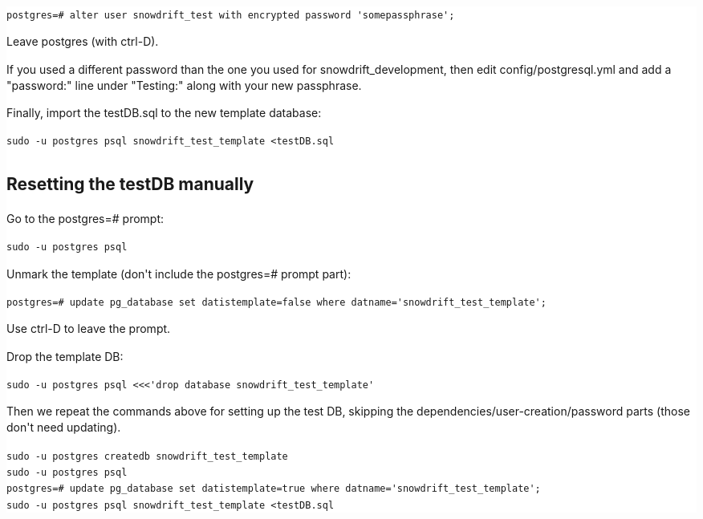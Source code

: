     postgres=# alter user snowdrift_test with encrypted password 'somepassphrase';

Leave postgres (with ctrl-D).

If you used a different password than the one you used for snowdrift_development,
then edit config/postgresql.yml
and add a "password:" line under "Testing:" along with your new passphrase.

Finally, import the testDB.sql to the new template database:

    sudo -u postgres psql snowdrift_test_template <testDB.sql


Resetting the testDB manually
-----------------------------

Go to the postgres=# prompt:

    sudo -u postgres psql

Unmark the template (don't include the postgres=# prompt part):

    postgres=# update pg_database set datistemplate=false where datname='snowdrift_test_template';

Use ctrl-D to leave the prompt.

Drop the template DB:

    sudo -u postgres psql <<<'drop database snowdrift_test_template'

Then we repeat the commands above for setting up the test DB,
skipping the dependencies/user-creation/password parts (those don't need updating).

    sudo -u postgres createdb snowdrift_test_template
    sudo -u postgres psql
    postgres=# update pg_database set datistemplate=true where datname='snowdrift_test_template';
    sudo -u postgres psql snowdrift_test_template <testDB.sql

